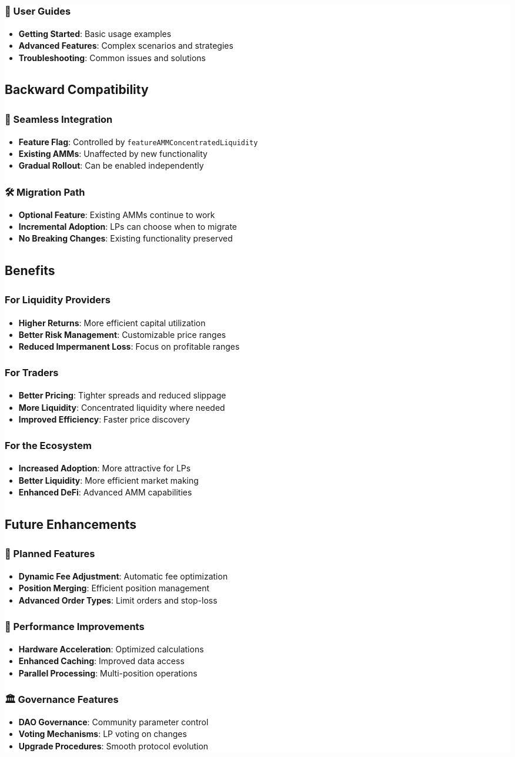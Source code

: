 ### 📖 User Guides
- **Getting Started**: Basic usage examples
- **Advanced Features**: Complex scenarios and strategies
- **Troubleshooting**: Common issues and solutions

## Backward Compatibility

### 🔄 Seamless Integration
- **Feature Flag**: Controlled by `featureAMMConcentratedLiquidity`
- **Existing AMMs**: Unaffected by new functionality
- **Gradual Rollout**: Can be enabled independently

### 🛠️ Migration Path
- **Optional Feature**: Existing AMMs continue to work
- **Incremental Adoption**: LPs can choose when to migrate
- **No Breaking Changes**: Existing functionality preserved

## Benefits

### For Liquidity Providers
- **Higher Returns**: More efficient capital utilization
- **Better Risk Management**: Customizable price ranges
- **Reduced Impermanent Loss**: Focus on profitable ranges

### For Traders
- **Better Pricing**: Tighter spreads and reduced slippage
- **More Liquidity**: Concentrated liquidity where needed
- **Improved Efficiency**: Faster price discovery

### For the Ecosystem
- **Increased Adoption**: More attractive for LPs
- **Better Liquidity**: More efficient market making
- **Enhanced DeFi**: Advanced AMM capabilities

## Future Enhancements

### 🚀 Planned Features
- **Dynamic Fee Adjustment**: Automatic fee optimization
- **Position Merging**: Efficient position management
- **Advanced Order Types**: Limit orders and stop-loss

### 🔧 Performance Improvements
- **Hardware Acceleration**: Optimized calculations
- **Enhanced Caching**: Improved data access
- **Parallel Processing**: Multi-position operations

### 🏛️ Governance Features
- **DAO Governance**: Community parameter control
- **Voting Mechanisms**: LP voting on changes
- **Upgrade Procedures**: Smooth protocol evolution

